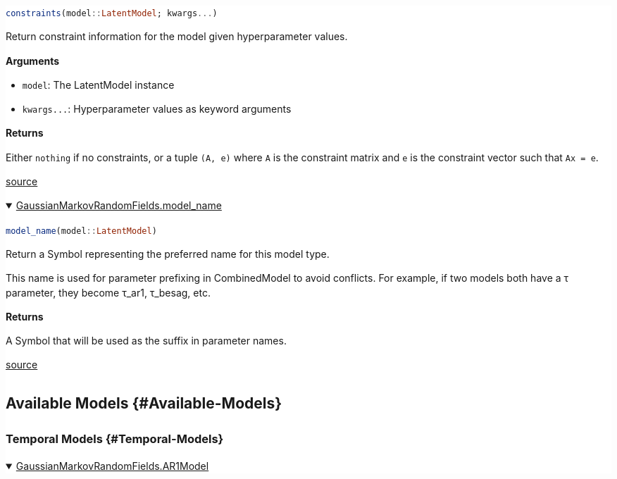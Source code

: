 

```julia
constraints(model::LatentModel; kwargs...)
```


Return constraint information for the model given hyperparameter values.

**Arguments**
- `model`: The LatentModel instance
  
- `kwargs...`: Hyperparameter values as keyword arguments  
  

**Returns**

Either `nothing` if no constraints, or a tuple `(A, e)` where `A` is the  constraint matrix and `e` is the constraint vector such that `Ax = e`.


<Badge type="info" class="source-link" text="source"><a href="https://github.com/timweiland/GaussianMarkovRandomFields.jl/blob/dd37657e514bd21cd5478fa815e8a9868bc1d839/src/latent_models/latent_model.jl#L98-L110" target="_blank" rel="noreferrer">source</a></Badge>

</details>

<details class='jldocstring custom-block' open>
<summary><a id='GaussianMarkovRandomFields.model_name' href='#GaussianMarkovRandomFields.model_name'><span class="jlbinding">GaussianMarkovRandomFields.model_name</span></a> <Badge type="info" class="jlObjectType jlFunction" text="Function" /></summary>



```julia
model_name(model::LatentModel)
```


Return a Symbol representing the preferred name for this model type.

This name is used for parameter prefixing in CombinedModel to avoid conflicts. For example, if two models both have a τ parameter, they become τ_ar1, τ_besag, etc.

**Returns**

A Symbol that will be used as the suffix in parameter names.


<Badge type="info" class="source-link" text="source"><a href="https://github.com/timweiland/GaussianMarkovRandomFields.jl/blob/dd37657e514bd21cd5478fa815e8a9868bc1d839/src/latent_models/latent_model.jl#L115-L125" target="_blank" rel="noreferrer">source</a></Badge>

</details>


## Available Models {#Available-Models}

### Temporal Models {#Temporal-Models}
<details class='jldocstring custom-block' open>
<summary><a id='GaussianMarkovRandomFields.AR1Model' href='#GaussianMarkovRandomFields.AR1Model'><span class="jlbinding">GaussianMarkovRandomFields.AR1Model</span></a> <Badge type="info" class="jlObjectType jlType" text="Type" /></summary>
